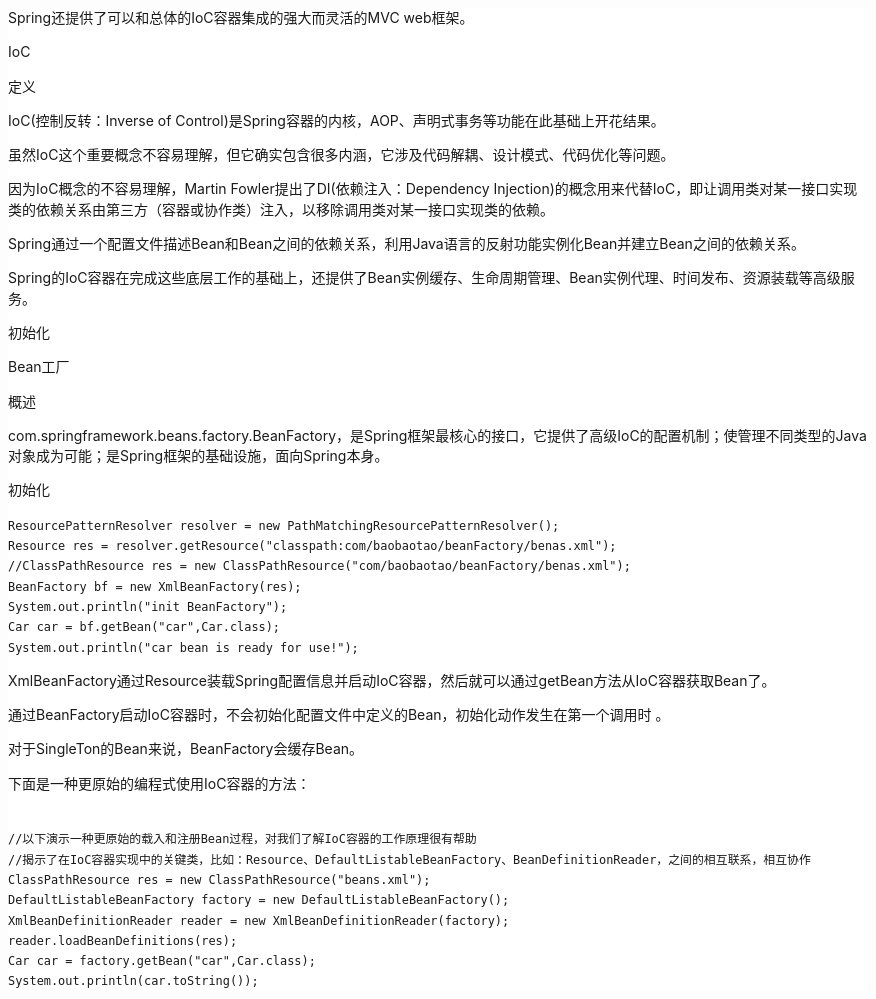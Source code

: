 Spring还提供了可以和总体的IoC容器集成的强大而灵活的MVC web框架。



IoC


定义


IoC(控制反转：Inverse of Control)是Spring容器的内核，AOP、声明式事务等功能在此基础上开花结果。

虽然IoC这个重要概念不容易理解，但它确实包含很多内涵，它涉及代码解耦、设计模式、代码优化等问题。

因为IoC概念的不容易理解，Martin Fowler提出了DI(依赖注入：Dependency Injection)的概念用来代替IoC，即让调用类对某一接口实现类的依赖关系由第三方（容器或协作类）注入，以移除调用类对某一接口实现类的依赖。

Spring通过一个配置文件描述Bean和Bean之间的依赖关系，利用Java语言的反射功能实例化Bean并建立Bean之间的依赖关系。 

Spring的IoC容器在完成这些底层工作的基础上，还提供了Bean实例缓存、生命周期管理、Bean实例代理、时间发布、资源装载等高级服务。



初始化


Bean工厂


概述


com.springframework.beans.factory.BeanFactory，是Spring框架最核心的接口，它提供了高级IoC的配置机制；使管理不同类型的Java对象成为可能；是Spring框架的基础设施，面向Spring本身。



初始化

```
ResourcePatternResolver resolver = new PathMatchingResourcePatternResolver();
Resource res = resolver.getResource("classpath:com/baobaotao/beanFactory/benas.xml");
//ClassPathResource res = new ClassPathResource("com/baobaotao/beanFactory/benas.xml");
BeanFactory bf = new XmlBeanFactory(res);
System.out.println("init BeanFactory");
Car car = bf.getBean("car",Car.class);
System.out.println("car bean is ready for use!");
```

XmlBeanFactory通过Resource装载Spring配置信息并启动IoC容器，然后就可以通过getBean方法从IoC容器获取Bean了。

通过BeanFactory启动IoC容器时，不会初始化配置文件中定义的Bean，初始化动作发生在第一个调用时 。

对于SingleTon的Bean来说，BeanFactory会缓存Bean。



下面是一种更原始的编程式使用IoC容器的方法：

```

//以下演示一种更原始的载入和注册Bean过程，对我们了解IoC容器的工作原理很有帮助
//揭示了在IoC容器实现中的关键类，比如：Resource、DefaultListableBeanFactory、BeanDefinitionReader，之间的相互联系，相互协作
ClassPathResource res = new ClassPathResource("beans.xml");
DefaultListableBeanFactory factory = new DefaultListableBeanFactory();
XmlBeanDefinitionReader reader = new XmlBeanDefinitionReader(factory);
reader.loadBeanDefinitions(res);
Car car = factory.getBean("car",Car.class);
System.out.println(car.toString());
```
